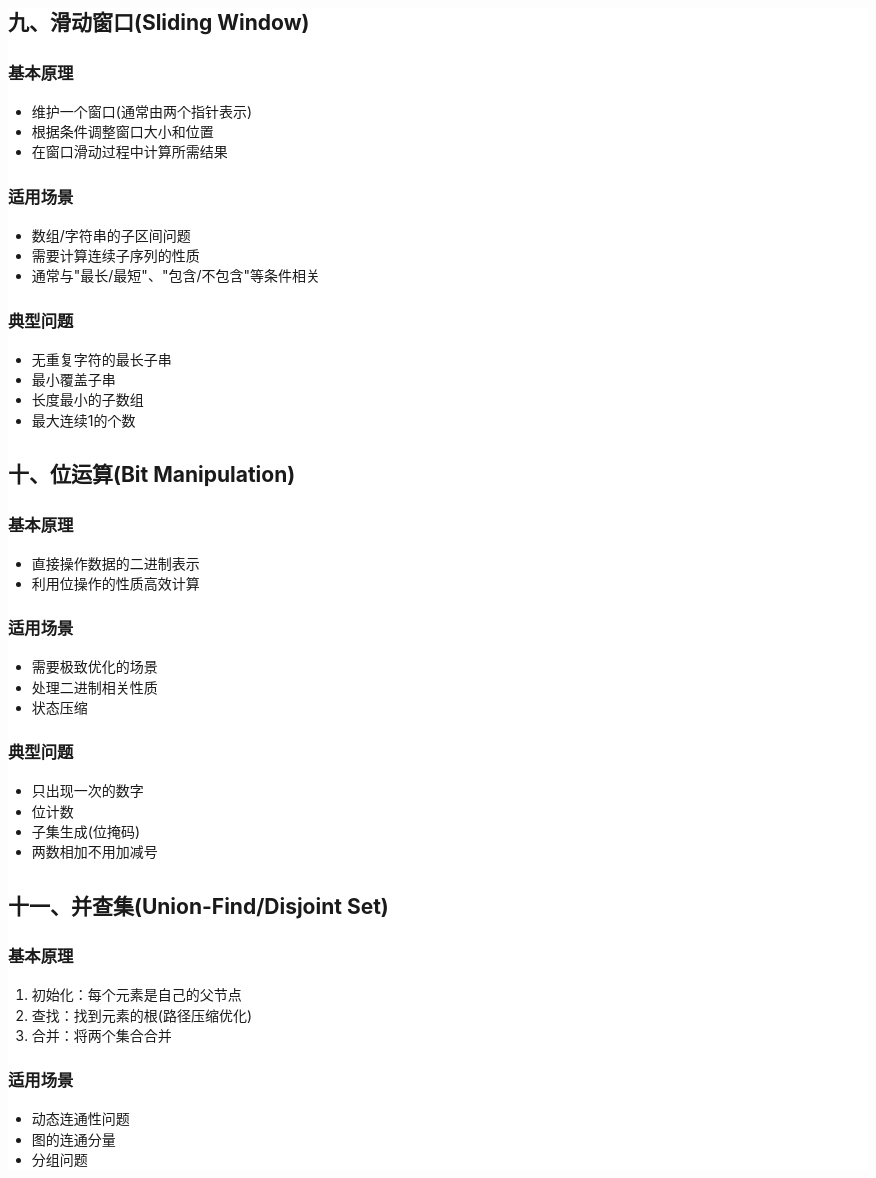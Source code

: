 ## 九、滑动窗口(Sliding Window)

### 基本原理
- 维护一个窗口(通常由两个指针表示)
- 根据条件调整窗口大小和位置
- 在窗口滑动过程中计算所需结果

### 适用场景
- 数组/字符串的子区间问题
- 需要计算连续子序列的性质
- 通常与"最长/最短"、"包含/不包含"等条件相关

### 典型问题
- 无重复字符的最长子串
- 最小覆盖子串
- 长度最小的子数组
- 最大连续1的个数

## 十、位运算(Bit Manipulation)

### 基本原理
- 直接操作数据的二进制表示
- 利用位操作的性质高效计算

### 适用场景
- 需要极致优化的场景
- 处理二进制相关性质
- 状态压缩

### 典型问题
- 只出现一次的数字
- 位计数
- 子集生成(位掩码)
- 两数相加不用加减号

## 十一、并查集(Union-Find/Disjoint Set)

### 基本原理
1. 初始化：每个元素是自己的父节点
2. 查找：找到元素的根(路径压缩优化)
3. 合并：将两个集合合并

### 适用场景
- 动态连通性问题
- 图的连通分量
- 分组问题
